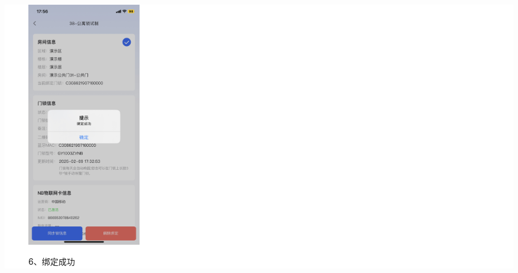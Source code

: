 <figure><img src="../.gitbook/assets/IMG_77E7D5D7BE73-1.jpeg" alt="" width="188"><figcaption><p>6、绑定成功</p></figcaption></figure></div>
